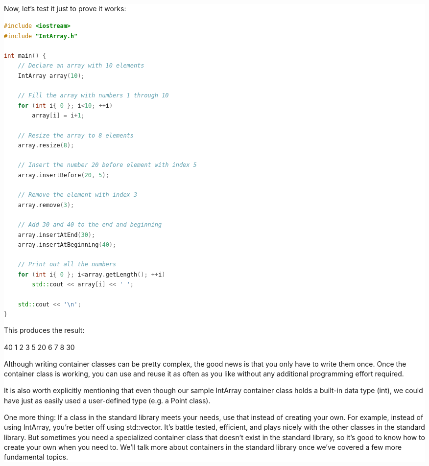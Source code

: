 Now, let’s test it just to prove it works:

```c++
#include <iostream>
#include "IntArray.h"

int main() {
    // Declare an array with 10 elements
    IntArray array(10);

    // Fill the array with numbers 1 through 10
    for (int i{ 0 }; i<10; ++i)
        array[i] = i+1;

    // Resize the array to 8 elements
    array.resize(8);

    // Insert the number 20 before element with index 5
    array.insertBefore(20, 5);

    // Remove the element with index 3
    array.remove(3);

    // Add 30 and 40 to the end and beginning
    array.insertAtEnd(30);
    array.insertAtBeginning(40);

    // Print out all the numbers
    for (int i{ 0 }; i<array.getLength(); ++i)
        std::cout << array[i] << ' ';

    std::cout << '\n';
}
```

This produces the result:

40 1 2 3 5 20 6 7 8 30

Although writing container classes can be pretty complex, the good news is that you only have to write them once. Once the container class is working, you can use and reuse it as often as you like without any additional programming effort required.

It is also worth explicitly mentioning that even though our sample IntArray container class holds a built-in data type (int), we could have just as easily used a user-defined type (e.g. a Point class).

One more thing: If a class in the standard library meets your needs, use that instead of creating your own. For example, instead of using IntArray, you’re better off using std::vector<int>. It’s battle tested, efficient, and plays nicely with the other classes in the standard library. But sometimes you need a specialized container class that doesn’t exist in the standard library, so it’s good to know how to create your own when you need to. We’ll talk more about containers in the standard library once we’ve covered a few more fundamental topics.